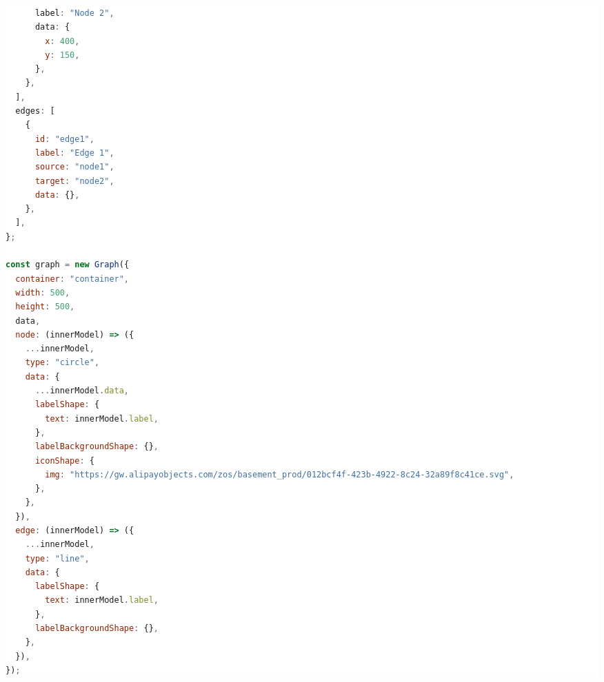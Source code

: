 ```js
      label: "Node 2",
      data: {
        x: 400,
        y: 150,
      },
    },
  ],
  edges: [
    {
      id: "edge1",
      label: "Edge 1",
      source: "node1",
      target: "node2",
      data: {},
    },
  ],
};

const graph = new Graph({
  container: "container",
  width: 500,
  height: 500,
  data,
  node: (innerModel) => ({
    ...innerModel,
    type: "circle",
    data: {
      ...innerModel.data,
      labelShape: {
        text: innerModel.label,
      },
      labelBackgroundShape: {},
      iconShape: {
        img: "https://gw.alipayobjects.com/zos/basement_prod/012bcf4f-423b-4922-8c24-32a89f8c41ce.svg",
      },
    },
  }),
  edge: (innerModel) => ({
    ...innerModel,
    type: "line",
    data: {
      labelShape: {
        text: innerModel.label,
      },
      labelBackgroundShape: {},
    },
  }),
});
```
